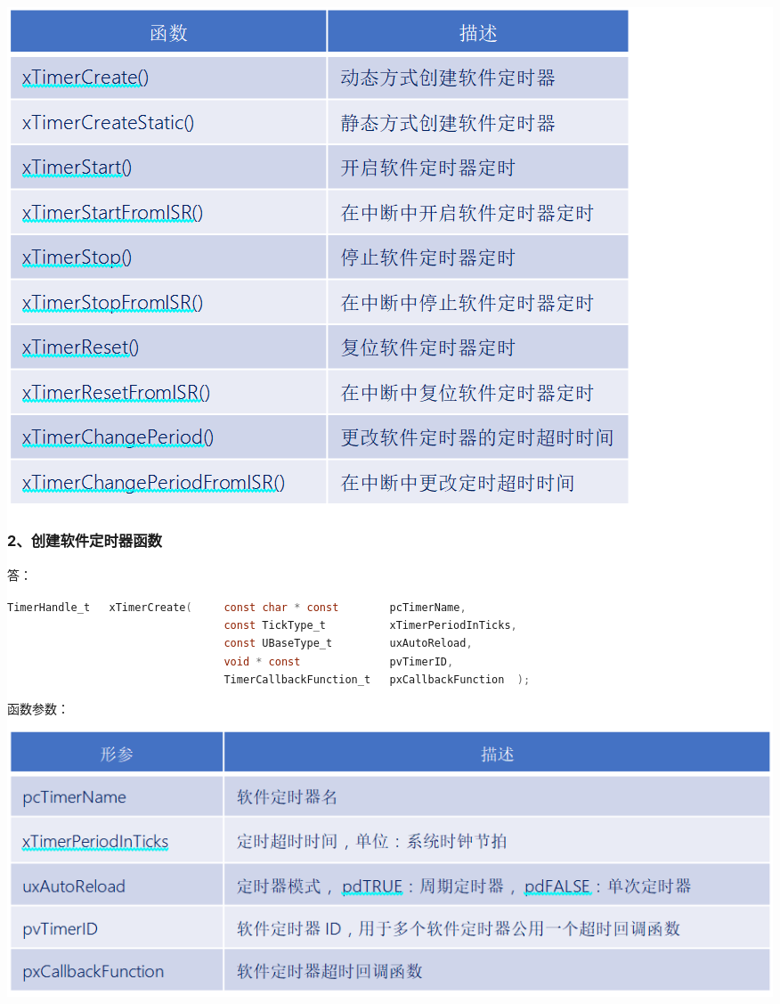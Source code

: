 ![](笔记图片/软件定时器相关函数.png)



### 2、创建软件定时器函数

答：

```c
TimerHandle_t   xTimerCreate(     const char * const        pcTimerName,
                                  const TickType_t          xTimerPeriodInTicks,
                                  const UBaseType_t         uxAutoReload,
                                  void * const              pvTimerID,
                                  TimerCallbackFunction_t   pxCallbackFunction  ); 
```

函数参数：

![](笔记图片/创建软件定时器函数参数.png)
